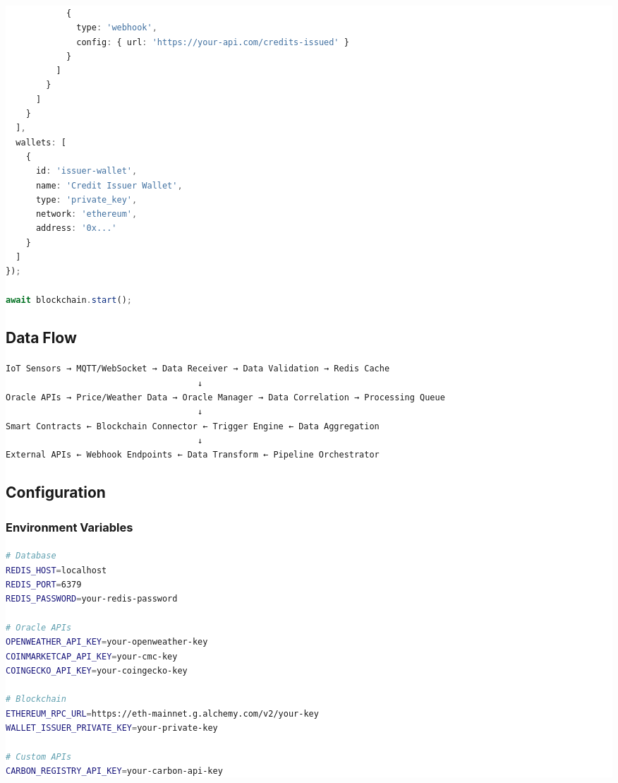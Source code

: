 ```typescript
            {
              type: 'webhook',
              config: { url: 'https://your-api.com/credits-issued' }
            }
          ]
        }
      ]
    }
  ],
  wallets: [
    {
      id: 'issuer-wallet',
      name: 'Credit Issuer Wallet',
      type: 'private_key',
      network: 'ethereum',
      address: '0x...'
    }
  ]
});

await blockchain.start();
```

## Data Flow

```
IoT Sensors → MQTT/WebSocket → Data Receiver → Data Validation → Redis Cache
                                      ↓
Oracle APIs → Price/Weather Data → Oracle Manager → Data Correlation → Processing Queue
                                      ↓
Smart Contracts ← Blockchain Connector ← Trigger Engine ← Data Aggregation
                                      ↓
External APIs ← Webhook Endpoints ← Data Transform ← Pipeline Orchestrator
```

## Configuration

### Environment Variables

```bash
# Database
REDIS_HOST=localhost
REDIS_PORT=6379
REDIS_PASSWORD=your-redis-password

# Oracle APIs
OPENWEATHER_API_KEY=your-openweather-key
COINMARKETCAP_API_KEY=your-cmc-key
COINGECKO_API_KEY=your-coingecko-key

# Blockchain
ETHEREUM_RPC_URL=https://eth-mainnet.g.alchemy.com/v2/your-key
WALLET_ISSUER_PRIVATE_KEY=your-private-key

# Custom APIs
CARBON_REGISTRY_API_KEY=your-carbon-api-key
```
